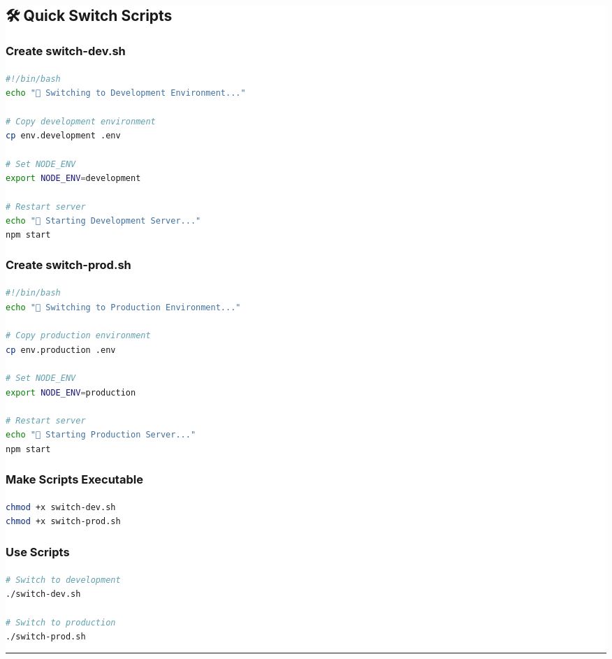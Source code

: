 
## 🛠️ **Quick Switch Scripts**

### Create switch-dev.sh
```bash
#!/bin/bash
echo "🔄 Switching to Development Environment..."

# Copy development environment
cp env.development .env

# Set NODE_ENV
export NODE_ENV=development

# Restart server
echo "🚀 Starting Development Server..."
npm start
```

### Create switch-prod.sh
```bash
#!/bin/bash
echo "🔄 Switching to Production Environment..."

# Copy production environment
cp env.production .env

# Set NODE_ENV
export NODE_ENV=production

# Restart server
echo "🚀 Starting Production Server..."
npm start
```

### Make Scripts Executable
```bash
chmod +x switch-dev.sh
chmod +x switch-prod.sh
```

### Use Scripts
```bash
# Switch to development
./switch-dev.sh

# Switch to production
./switch-prod.sh
```

---
